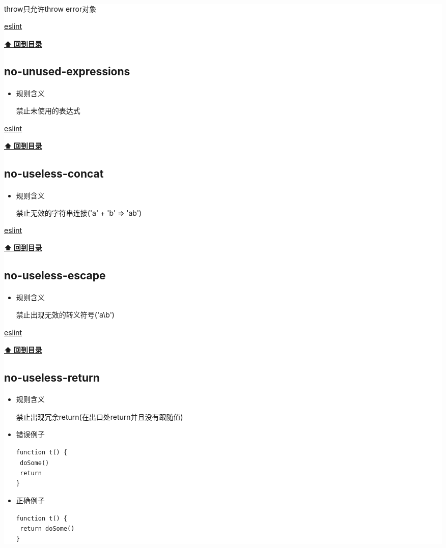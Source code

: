   throw只允许throw error对象

[eslint](https://eslint.org/docs/rules/no-throw-literal)

**[⬆ 回到目录](#目录)**

<a id='no-unused-expressions'></a>
## no-unused-expressions

- 规则含义

  禁止未使用的表达式

[eslint](https://eslint.org/docs/rules/no-unused-expressions)

**[⬆ 回到目录](#目录)**

<a id='no-useless-concat'></a>
## no-useless-concat

- 规则含义

  禁止无效的字符串连接('a' + 'b' => 'ab')

[eslint](https://eslint.org/docs/rules/no-useless-concat)

**[⬆ 回到目录](#目录)**

<a id='no-useless-escape'></a>
## no-useless-escape

- 规则含义

  禁止出现无效的转义符号('a\b')

[eslint](https://eslint.org/docs/rules/no-useless-escape)

**[⬆ 回到目录](#目录)**

<a id='no-useless-return'></a>
## no-useless-return

- 规则含义

  禁止出现冗余return(在出口处return并且没有跟随值)

- 错误例子

      function t() {  
       doSome()  
       return  
      }

- 正确例子

      function t() {  
       return doSome()  
      }
